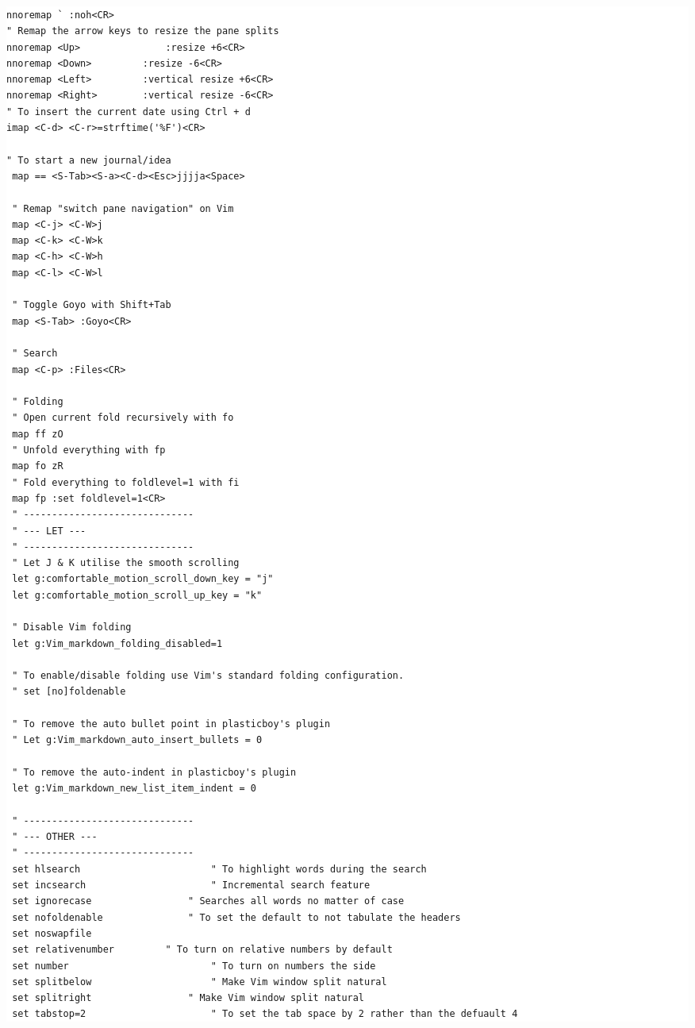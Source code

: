 ```plain-text
nnoremap ` :noh<CR>
" Remap the arrow keys to resize the pane splits
nnoremap <Up>				:resize +6<CR>
nnoremap <Down>			:resize -6<CR>
nnoremap <Left>			:vertical resize +6<CR>
nnoremap <Right>		:vertical resize -6<CR>
" To insert the current date using Ctrl + d
imap <C-d> <C-r>=strftime('%F')<CR>

" To start a new journal/idea
 map == <S-Tab><S-a><C-d><Esc>jjjja<Space>

 " Remap "switch pane navigation" on Vim
 map <C-j> <C-W>j
 map <C-k> <C-W>k
 map <C-h> <C-W>h
 map <C-l> <C-W>l

 " Toggle Goyo with Shift+Tab
 map <S-Tab> :Goyo<CR>

 " Search
 map <C-p> :Files<CR>

 " Folding
 " Open current fold recursively with fo
 map ff zO
 " Unfold everything with fp
 map fo zR
 " Fold everything to foldlevel=1 with fi
 map fp :set foldlevel=1<CR>
 " ------------------------------
 " --- LET ---
 " ------------------------------
 " Let J & K utilise the smooth scrolling
 let g:comfortable_motion_scroll_down_key = "j"
 let g:comfortable_motion_scroll_up_key = "k"

 " Disable Vim folding
 let g:Vim_markdown_folding_disabled=1

 " To enable/disable folding use Vim's standard folding configuration.
 " set [no]foldenable

 " To remove the auto bullet point in plasticboy's plugin
 " Let g:Vim_markdown_auto_insert_bullets = 0

 " To remove the auto-indent in plasticboy's plugin
 let g:Vim_markdown_new_list_item_indent = 0

 " ------------------------------
 " --- OTHER ---
 " ------------------------------
 set hlsearch						" To highlight words during the search
 set incsearch						" Incremental search feature
 set ignorecase					" Searches all words no matter of case
 set nofoldenable				" To set the default to not tabulate the headers
 set noswapfile
 set relativenumber			" To turn on relative numbers by default
 set number							" To turn on numbers the side
 set splitbelow 					" Make Vim window split natural
 set splitright					" Make Vim window split natural
 set tabstop=2						" To set the tab space by 2 rather than the defuault 4
```